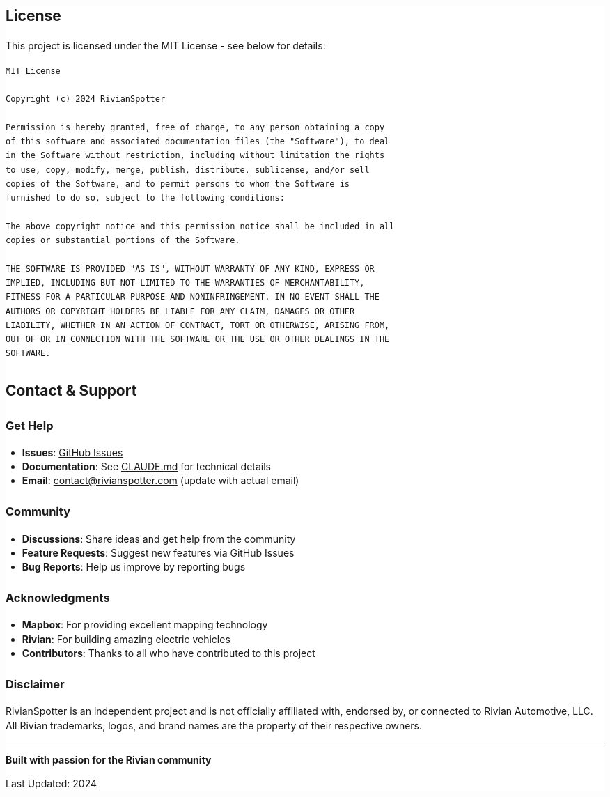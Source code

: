## License

This project is licensed under the MIT License - see below for details:

```
MIT License

Copyright (c) 2024 RivianSpotter

Permission is hereby granted, free of charge, to any person obtaining a copy
of this software and associated documentation files (the "Software"), to deal
in the Software without restriction, including without limitation the rights
to use, copy, modify, merge, publish, distribute, sublicense, and/or sell
copies of the Software, and to permit persons to whom the Software is
furnished to do so, subject to the following conditions:

The above copyright notice and this permission notice shall be included in all
copies or substantial portions of the Software.

THE SOFTWARE IS PROVIDED "AS IS", WITHOUT WARRANTY OF ANY KIND, EXPRESS OR
IMPLIED, INCLUDING BUT NOT LIMITED TO THE WARRANTIES OF MERCHANTABILITY,
FITNESS FOR A PARTICULAR PURPOSE AND NONINFRINGEMENT. IN NO EVENT SHALL THE
AUTHORS OR COPYRIGHT HOLDERS BE LIABLE FOR ANY CLAIM, DAMAGES OR OTHER
LIABILITY, WHETHER IN AN ACTION OF CONTRACT, TORT OR OTHERWISE, ARISING FROM,
OUT OF OR IN CONNECTION WITH THE SOFTWARE OR THE USE OR OTHER DEALINGS IN THE
SOFTWARE.
```

## Contact & Support

### Get Help

- **Issues**: [GitHub Issues](https://github.com/yourusername/RivianSpotter/issues)
- **Documentation**: See [CLAUDE.md](./CLAUDE.md) for technical details
- **Email**: contact@rivianspotter.com (update with actual email)

### Community

- **Discussions**: Share ideas and get help from the community
- **Feature Requests**: Suggest new features via GitHub Issues
- **Bug Reports**: Help us improve by reporting bugs

### Acknowledgments

- **Mapbox**: For providing excellent mapping technology
- **Rivian**: For building amazing electric vehicles
- **Contributors**: Thanks to all who have contributed to this project

### Disclaimer

RivianSpotter is an independent project and is not officially affiliated with, endorsed by, or connected to Rivian Automotive, LLC. All Rivian trademarks, logos, and brand names are the property of their respective owners.

---

**Built with passion for the Rivian community**

Last Updated: 2024
